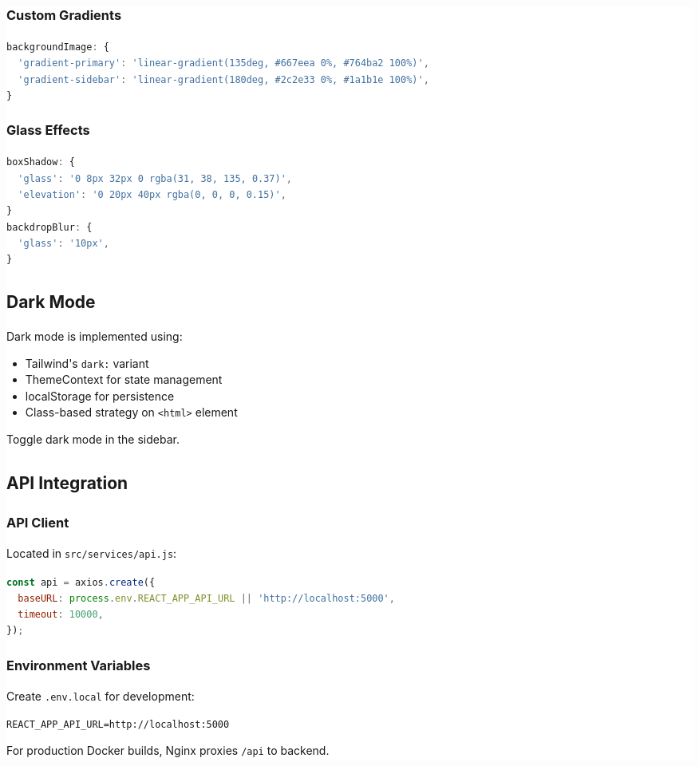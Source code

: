 ### Custom Gradients

```javascript
backgroundImage: {
  'gradient-primary': 'linear-gradient(135deg, #667eea 0%, #764ba2 100%)',
  'gradient-sidebar': 'linear-gradient(180deg, #2c2e33 0%, #1a1b1e 100%)',
}
```

### Glass Effects

```javascript
boxShadow: {
  'glass': '0 8px 32px 0 rgba(31, 38, 135, 0.37)',
  'elevation': '0 20px 40px rgba(0, 0, 0, 0.15)',
}
backdropBlur: {
  'glass': '10px',
}
```

## Dark Mode

Dark mode is implemented using:
- Tailwind's `dark:` variant
- ThemeContext for state management
- localStorage for persistence
- Class-based strategy on `<html>` element

Toggle dark mode in the sidebar.

## API Integration

### API Client

Located in `src/services/api.js`:

```javascript
const api = axios.create({
  baseURL: process.env.REACT_APP_API_URL || 'http://localhost:5000',
  timeout: 10000,
});
```

### Environment Variables

Create `.env.local` for development:

```env
REACT_APP_API_URL=http://localhost:5000
```

For production Docker builds, Nginx proxies `/api` to backend.

